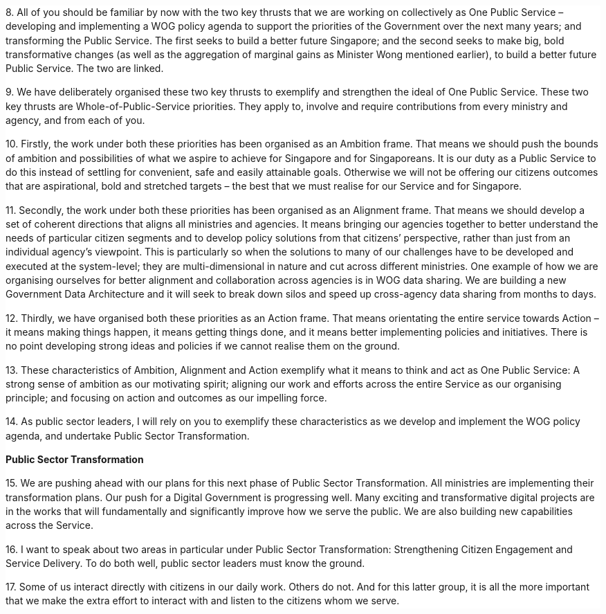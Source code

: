 8\. All of you should be familiar by now with the two key thrusts that we are working on collectively as One Public Service – developing and implementing a WOG policy agenda to support the priorities of the Government over the next many years; and transforming the Public Service. The first seeks to build a better future Singapore; and the second seeks to make big, bold transformative changes (as well as the aggregation of marginal gains as Minister Wong mentioned earlier), to build a better future Public Service. The two are linked.  
  
9\. We have deliberately organised these two key thrusts to exemplify and strengthen the ideal of One Public Service. These two key thrusts are Whole-of-Public-Service priorities. They apply to, involve and require contributions from every ministry and agency, and from each of you.  
  
10\. Firstly, the work under both these priorities has been organised as an Ambition frame. That means we should push the bounds of ambition and possibilities of what we aspire to achieve for Singapore and for Singaporeans. It is our duty as a Public Service to do this instead of settling for convenient, safe and easily attainable goals. Otherwise we will not be offering our citizens outcomes that are aspirational, bold and stretched targets – the best that we must realise for our Service and for Singapore.  
  
11\. Secondly, the work under both these priorities has been organised as an Alignment frame. That means we should develop a set of coherent directions that aligns all ministries and agencies. It means bringing our agencies together to better understand the needs of particular citizen segments and to develop policy solutions from that citizens’ perspective, rather than just from an individual agency’s viewpoint. This is particularly so when the solutions to many of our challenges have to be developed and executed at the system-level; they are multi-dimensional in nature and cut across different ministries. One example of how we are organising ourselves for better alignment and collaboration across agencies is in WOG data sharing. We are building a new Government Data Architecture and it will seek to break down silos and speed up cross-agency data sharing from months to days.&nbsp;  
  
12\. Thirdly, we have organised both these priorities as an Action frame. That means orientating the entire service towards Action – it means making things happen, it means getting things done, and it means better implementing policies and initiatives. There is no point developing strong ideas and policies if we cannot realise them on the ground.&nbsp;  
  
13\. These characteristics of Ambition, Alignment and Action exemplify what it means to think and act as One Public Service: A strong sense of ambition as our motivating spirit; aligning our work and efforts across the entire Service as our organising principle; and focusing on action and outcomes as our impelling force.&nbsp;  
  
14\. As public sector leaders, I will rely on you to exemplify these characteristics as we develop and implement the WOG policy agenda, and undertake Public Sector Transformation.  
  
**Public Sector Transformation**&nbsp;&nbsp;  
  
15\. We are pushing ahead with our plans for this next phase of Public Sector Transformation. All ministries are implementing their transformation plans. Our push for a Digital Government is progressing well. Many exciting and transformative digital projects are in the works that will fundamentally and significantly improve how we serve the public. We are also building new capabilities across the Service.&nbsp;  
  
16\. I want to speak about two areas in particular under Public Sector Transformation: Strengthening Citizen Engagement and Service Delivery. To do both well, public sector leaders must know the ground.  
  
17\. Some of us interact directly with citizens in our daily work. Others do not. And for this latter group, it is all the more important that we make the extra effort to interact with and listen to the citizens whom we serve.&nbsp;  
  